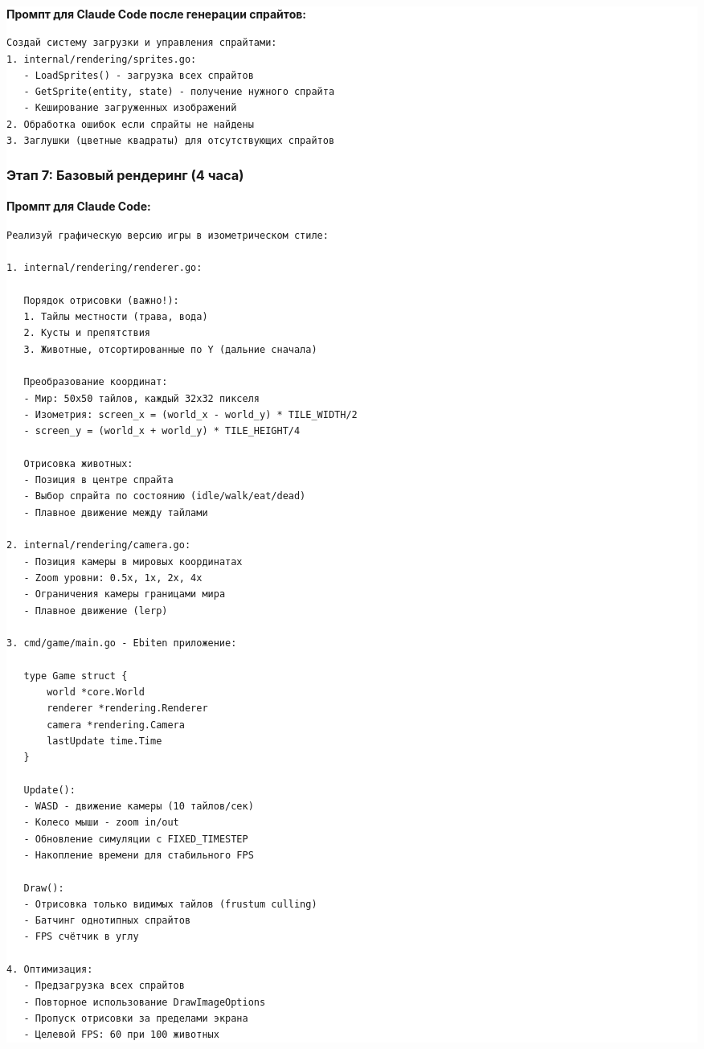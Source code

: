 **Промпт для Claude Code после генерации спрайтов:**
```
Создай систему загрузки и управления спрайтами:
1. internal/rendering/sprites.go:
   - LoadSprites() - загрузка всех спрайтов
   - GetSprite(entity, state) - получение нужного спрайта
   - Кеширование загруженных изображений
2. Обработка ошибок если спрайты не найдены
3. Заглушки (цветные квадраты) для отсутствующих спрайтов
```

### Этап 7: Базовый рендеринг (4 часа)
**Промпт для Claude Code:**
```
Реализуй графическую версию игры в изометрическом стиле:

1. internal/rendering/renderer.go:
   
   Порядок отрисовки (важно!):
   1. Тайлы местности (трава, вода)
   2. Кусты и препятствия
   3. Животные, отсортированные по Y (дальние сначала)
   
   Преобразование координат:
   - Мир: 50x50 тайлов, каждый 32x32 пикселя
   - Изометрия: screen_x = (world_x - world_y) * TILE_WIDTH/2
   - screen_y = (world_x + world_y) * TILE_HEIGHT/4
   
   Отрисовка животных:
   - Позиция в центре спрайта
   - Выбор спрайта по состоянию (idle/walk/eat/dead)
   - Плавное движение между тайлами

2. internal/rendering/camera.go:
   - Позиция камеры в мировых координатах
   - Zoom уровни: 0.5x, 1x, 2x, 4x
   - Ограничения камеры границами мира
   - Плавное движение (lerp)

3. cmd/game/main.go - Ebiten приложение:
   
   type Game struct {
       world *core.World
       renderer *rendering.Renderer
       camera *rendering.Camera
       lastUpdate time.Time
   }
   
   Update():
   - WASD - движение камеры (10 тайлов/сек)
   - Колесо мыши - zoom in/out
   - Обновление симуляции с FIXED_TIMESTEP
   - Накопление времени для стабильного FPS
   
   Draw():
   - Отрисовка только видимых тайлов (frustum culling)
   - Батчинг однотипных спрайтов
   - FPS счётчик в углу

4. Оптимизация:
   - Предзагрузка всех спрайтов
   - Повторное использование DrawImageOptions
   - Пропуск отрисовки за пределами экрана
   - Целевой FPS: 60 при 100 животных
```